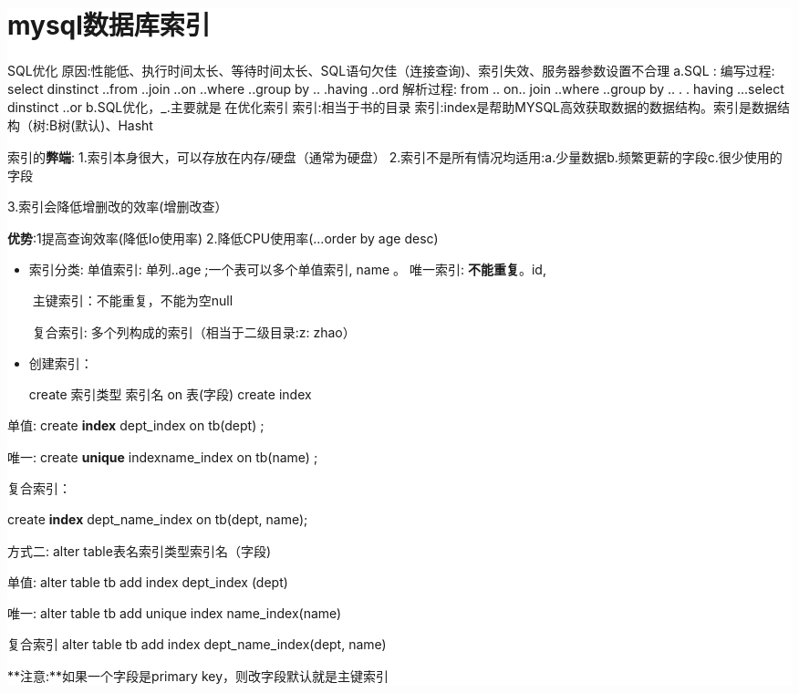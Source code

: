 # mysql数据库索引
SQL优化
	原因:性能低、执行时间太长、等待时间太长、SQL语句欠佳（连接查询)、索引失效、服务器参数设置不合理
a.SQL :
		编写过程:
select dinstinct ..from ..join ..on ..where ..group by .. .having ..ord
		解析过程:
from .. on.. join ..where ..group by .. . . having ...select dinstinct ..or
b.SQL优化，_.主要就是 在优化索引
索引:相当于书的目录
索引:index是帮助MYSQL高效获取数据的数据结构。索引是数据结构（树:B树(默认)、Hasht

索引的**弊端**:
1.索引本身很大，可以存放在内存/硬盘（通常为硬盘）
2.索引不是所有情况均适用:a.少量数据b.频繁更薪的字段c.很少使用的字段

3.索引会降低增删改的效率(增删改查）

**优势**:1提高查询效率(降低Io使用率)
	2.降低CPU使用率(...order by age desc)



+ 索引分类:
  	单值索引: 单列..age ;一个表可以多个单值索引, name 。
  	唯一索引: **不能重复**。id, 

  ​	主键索引：不能重复，不能为空null

  ​	复合索引: 多个列构成的索引（相当于二级目录:z: zhao）

+ 创建索引：

	create	索引类型 索引名 on 表(字段)
create index

单值:
create **index** dept_index on tb(dept) ;

唯一:
create **unique** indexname_index on tb(name) ;

复合索引：

create **index** dept_name_index on tb(dept, name);

方式二: alter table表名索引类型索引名（字段)

单值:
alter table tb add index dept_index (dept)

唯一:
alter table tb add unique index name_index(name)

复合索引
alter table tb add index dept_name_index(dept, name)

**注意:**如果一个字段是primary key，则改字段默认就是主键索引
